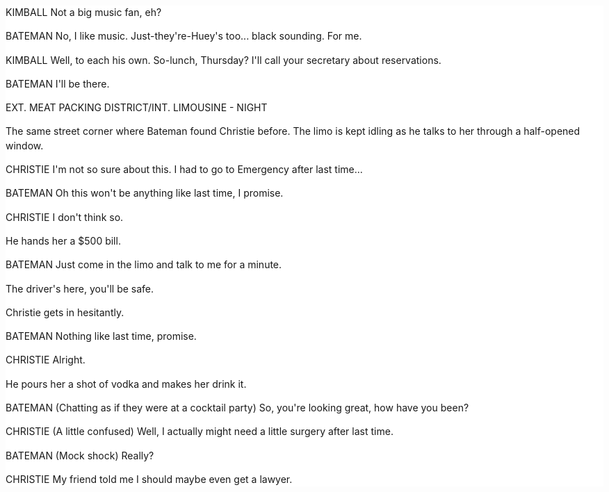 KIMBALL 
Not a big music fan, eh?

BATEMAN 
No, I like music. Just-they're-Huey's too...
black sounding. For me.

KIMBALL 
Well, to each his own. So-lunch, Thursday? I'll 
call your secretary about reservations.

BATEMAN 
I'll be there.

EXT. MEAT PACKING DISTRICT/INT. LIMOUSINE - NIGHT

The same street corner where Bateman found Christie before. 
The limo is kept idling as he talks to her through a 
half-opened window.

CHRISTIE 
I'm not so sure about this. I had to go to Emergency after 
last time...

BATEMAN 
Oh this won't be anything like last time, I promise.

CHRISTIE 
I don't think so.

He hands her a $500 bill.

BATEMAN 
Just come in the limo and talk to me for a minute. 

The driver's here, you'll be safe.

Christie gets in hesitantly.

BATEMAN 
Nothing like last time, promise.

CHRISTIE 
Alright.

He pours her a shot of vodka and makes her drink it.

BATEMAN 
(Chatting as if they were at a cocktail party) 
So, you're looking great, how have you been?

CHRISTIE 
(A little confused) 
Well, I actually might need a little surgery after last time.

BATEMAN 
(Mock shock) 
Really?

CHRISTIE 
My friend told me I should maybe even get a 
lawyer.
